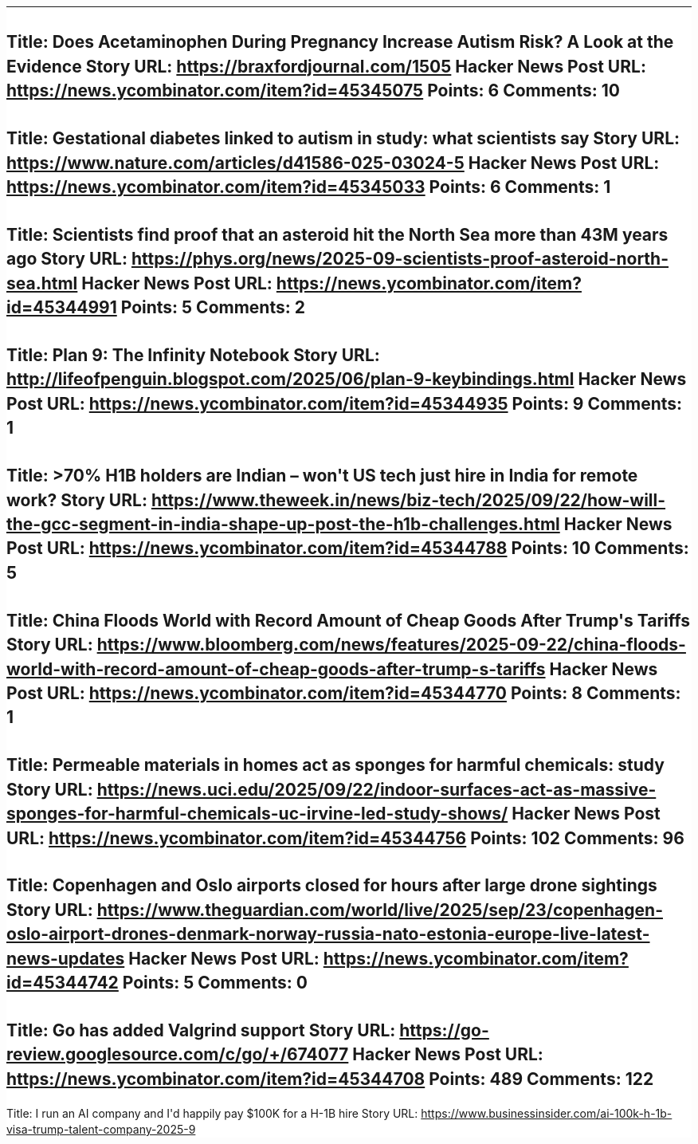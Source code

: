----------------------------------------
Title: Does Acetaminophen During Pregnancy Increase Autism Risk? A Look at the Evidence
Story URL: https://braxfordjournal.com/1505
Hacker News Post URL: https://news.ycombinator.com/item?id=45345075
Points: 6
Comments: 10
----------------------------------------
Title: Gestational diabetes linked to autism in study: what scientists say
Story URL: https://www.nature.com/articles/d41586-025-03024-5
Hacker News Post URL: https://news.ycombinator.com/item?id=45345033
Points: 6
Comments: 1
----------------------------------------
Title: Scientists find proof that an asteroid hit the North Sea more than 43M years ago
Story URL: https://phys.org/news/2025-09-scientists-proof-asteroid-north-sea.html
Hacker News Post URL: https://news.ycombinator.com/item?id=45344991
Points: 5
Comments: 2
----------------------------------------
Title: Plan 9: The Infinity Notebook
Story URL: http://lifeofpenguin.blogspot.com/2025/06/plan-9-keybindings.html
Hacker News Post URL: https://news.ycombinator.com/item?id=45344935
Points: 9
Comments: 1
----------------------------------------
Title: >70% H1B holders are Indian – won't US tech just hire in India for remote work?
Story URL: https://www.theweek.in/news/biz-tech/2025/09/22/how-will-the-gcc-segment-in-india-shape-up-post-the-h1b-challenges.html
Hacker News Post URL: https://news.ycombinator.com/item?id=45344788
Points: 10
Comments: 5
----------------------------------------
Title: China Floods World with Record Amount of Cheap Goods After Trump's Tariffs
Story URL: https://www.bloomberg.com/news/features/2025-09-22/china-floods-world-with-record-amount-of-cheap-goods-after-trump-s-tariffs
Hacker News Post URL: https://news.ycombinator.com/item?id=45344770
Points: 8
Comments: 1
----------------------------------------
Title: Permeable materials in homes act as sponges for harmful chemicals: study
Story URL: https://news.uci.edu/2025/09/22/indoor-surfaces-act-as-massive-sponges-for-harmful-chemicals-uc-irvine-led-study-shows/
Hacker News Post URL: https://news.ycombinator.com/item?id=45344756
Points: 102
Comments: 96
----------------------------------------
Title: Copenhagen and Oslo airports closed for hours after large drone sightings
Story URL: https://www.theguardian.com/world/live/2025/sep/23/copenhagen-oslo-airport-drones-denmark-norway-russia-nato-estonia-europe-live-latest-news-updates
Hacker News Post URL: https://news.ycombinator.com/item?id=45344742
Points: 5
Comments: 0
----------------------------------------
Title: Go has added Valgrind support
Story URL: https://go-review.googlesource.com/c/go/+/674077
Hacker News Post URL: https://news.ycombinator.com/item?id=45344708
Points: 489
Comments: 122
----------------------------------------
Title: I run an AI company and I'd happily pay $100K for a H-1B hire
Story URL: https://www.businessinsider.com/ai-100k-h-1b-visa-trump-talent-company-2025-9
